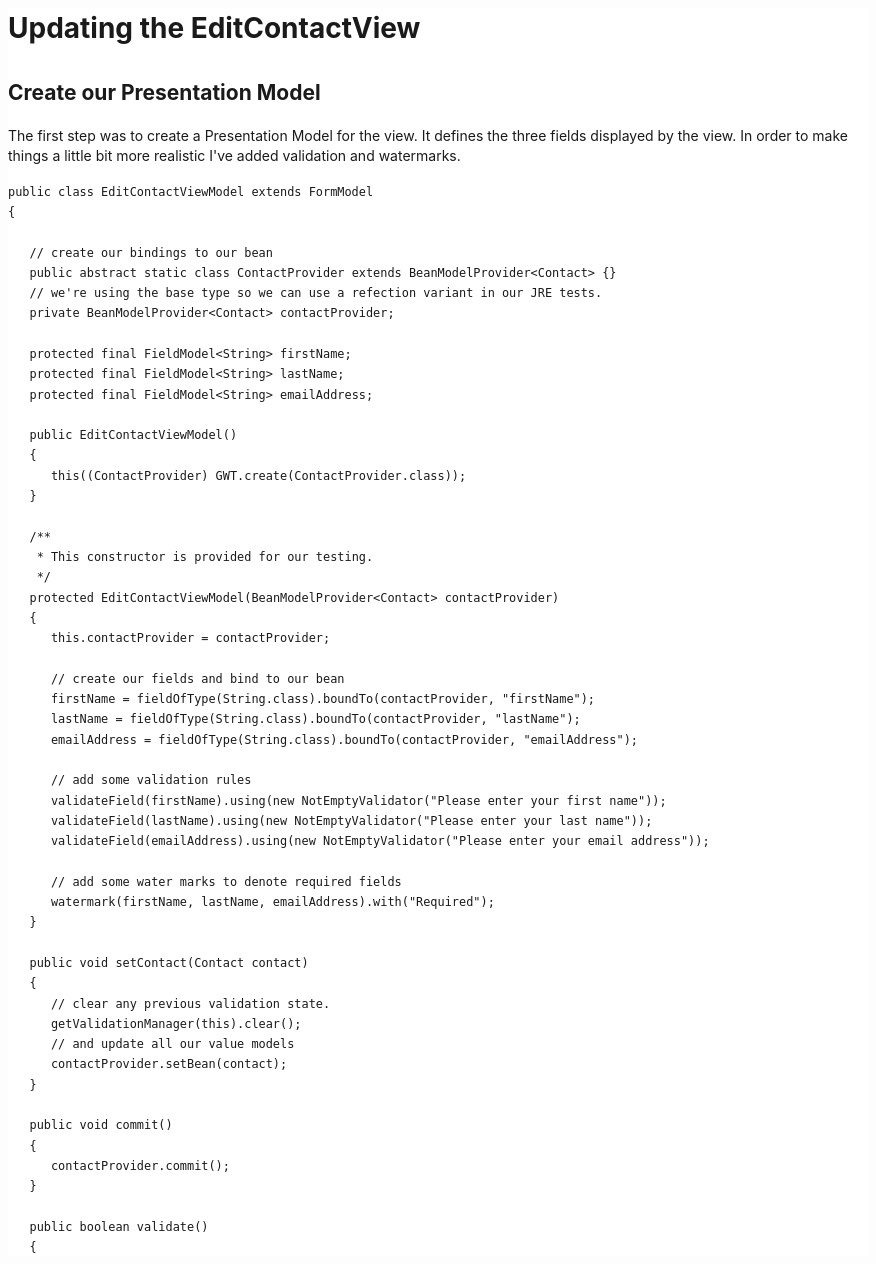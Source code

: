
# Updating the EditContactView #

## Create our Presentation Model ##
The first step was to create a Presentation Model for the view.  It defines the three fields displayed by the view.  In order to make things a little bit more realistic I've added validation and watermarks.

```
public class EditContactViewModel extends FormModel
{
   
   // create our bindings to our bean
   public abstract static class ContactProvider extends BeanModelProvider<Contact> {}
   // we're using the base type so we can use a refection variant in our JRE tests.
   private BeanModelProvider<Contact> contactProvider;

   protected final FieldModel<String> firstName;
   protected final FieldModel<String> lastName;
   protected final FieldModel<String> emailAddress;

   public EditContactViewModel()
   {
      this((ContactProvider) GWT.create(ContactProvider.class));
   }

   /**
    * This constructor is provided for our testing.
    */
   protected EditContactViewModel(BeanModelProvider<Contact> contactProvider)
   {
      this.contactProvider = contactProvider;

      // create our fields and bind to our bean
      firstName = fieldOfType(String.class).boundTo(contactProvider, "firstName");
      lastName = fieldOfType(String.class).boundTo(contactProvider, "lastName");
      emailAddress = fieldOfType(String.class).boundTo(contactProvider, "emailAddress");

      // add some validation rules
      validateField(firstName).using(new NotEmptyValidator("Please enter your first name"));
      validateField(lastName).using(new NotEmptyValidator("Please enter your last name"));
      validateField(emailAddress).using(new NotEmptyValidator("Please enter your email address"));

      // add some water marks to denote required fields
      watermark(firstName, lastName, emailAddress).with("Required");
   }

   public void setContact(Contact contact)
   {
      // clear any previous validation state.
      getValidationManager(this).clear();
      // and update all our value models
      contactProvider.setBean(contact);
   }

   public void commit()
   {
      contactProvider.commit();
   }

   public boolean validate()
   {
```